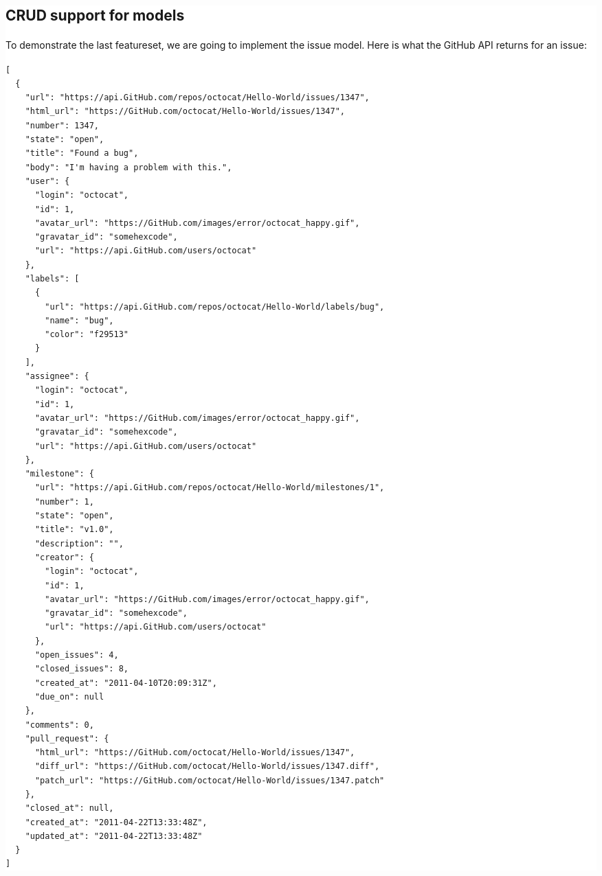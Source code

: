 ## CRUD support for models

To demonstrate the last featureset, we are going to implement the issue model. Here is what the GitHub API returns for an issue:

```
[
  {
    "url": "https://api.GitHub.com/repos/octocat/Hello-World/issues/1347",
    "html_url": "https://GitHub.com/octocat/Hello-World/issues/1347",
    "number": 1347,
    "state": "open",
    "title": "Found a bug",
    "body": "I'm having a problem with this.",
    "user": {
      "login": "octocat",
      "id": 1,
      "avatar_url": "https://GitHub.com/images/error/octocat_happy.gif",
      "gravatar_id": "somehexcode",
      "url": "https://api.GitHub.com/users/octocat"
    },
    "labels": [
      {
        "url": "https://api.GitHub.com/repos/octocat/Hello-World/labels/bug",
        "name": "bug",
        "color": "f29513"
      }
    ],
    "assignee": {
      "login": "octocat",
      "id": 1,
      "avatar_url": "https://GitHub.com/images/error/octocat_happy.gif",
      "gravatar_id": "somehexcode",
      "url": "https://api.GitHub.com/users/octocat"
    },
    "milestone": {
      "url": "https://api.GitHub.com/repos/octocat/Hello-World/milestones/1",
      "number": 1,
      "state": "open",
      "title": "v1.0",
      "description": "",
      "creator": {
        "login": "octocat",
        "id": 1,
        "avatar_url": "https://GitHub.com/images/error/octocat_happy.gif",
        "gravatar_id": "somehexcode",
        "url": "https://api.GitHub.com/users/octocat"
      },
      "open_issues": 4,
      "closed_issues": 8,
      "created_at": "2011-04-10T20:09:31Z",
      "due_on": null
    },
    "comments": 0,
    "pull_request": {
      "html_url": "https://GitHub.com/octocat/Hello-World/issues/1347",
      "diff_url": "https://GitHub.com/octocat/Hello-World/issues/1347.diff",
      "patch_url": "https://GitHub.com/octocat/Hello-World/issues/1347.patch"
    },
    "closed_at": null,
    "created_at": "2011-04-22T13:33:48Z",
    "updated_at": "2011-04-22T13:33:48Z"
  }
]
```